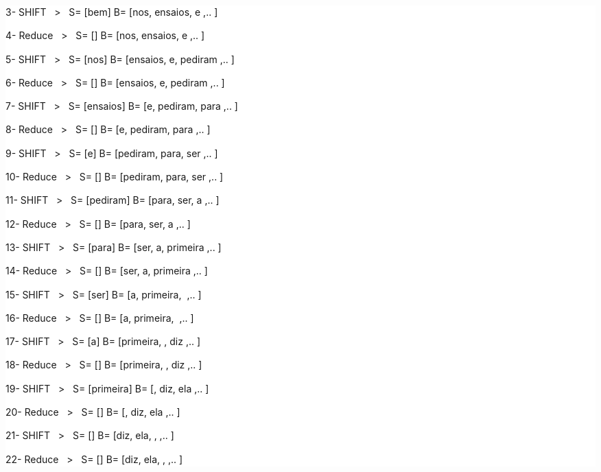 3- SHIFT&nbsp;&nbsp;&nbsp;>&nbsp;&nbsp;&nbsp;S= [bem]   B= [nos, ensaios, e ,.. ]



4- Reduce&nbsp;&nbsp;&nbsp;>&nbsp;&nbsp;&nbsp;S= []   B= [nos, ensaios, e ,.. ]



5- SHIFT&nbsp;&nbsp;&nbsp;>&nbsp;&nbsp;&nbsp;S= [nos]   B= [ensaios, e, pediram ,.. ]



6- Reduce&nbsp;&nbsp;&nbsp;>&nbsp;&nbsp;&nbsp;S= []   B= [ensaios, e, pediram ,.. ]



7- SHIFT&nbsp;&nbsp;&nbsp;>&nbsp;&nbsp;&nbsp;S= [ensaios]   B= [e, pediram, para ,.. ]



8- Reduce&nbsp;&nbsp;&nbsp;>&nbsp;&nbsp;&nbsp;S= []   B= [e, pediram, para ,.. ]



9- SHIFT&nbsp;&nbsp;&nbsp;>&nbsp;&nbsp;&nbsp;S= [e]   B= [pediram, para, ser ,.. ]



10- Reduce&nbsp;&nbsp;&nbsp;>&nbsp;&nbsp;&nbsp;S= []   B= [pediram, para, ser ,.. ]



11- SHIFT&nbsp;&nbsp;&nbsp;>&nbsp;&nbsp;&nbsp;S= [pediram]   B= [para, ser, a ,.. ]



12- Reduce&nbsp;&nbsp;&nbsp;>&nbsp;&nbsp;&nbsp;S= []   B= [para, ser, a ,.. ]



13- SHIFT&nbsp;&nbsp;&nbsp;>&nbsp;&nbsp;&nbsp;S= [para]   B= [ser, a, primeira ,.. ]



14- Reduce&nbsp;&nbsp;&nbsp;>&nbsp;&nbsp;&nbsp;S= []   B= [ser, a, primeira ,.. ]



15- SHIFT&nbsp;&nbsp;&nbsp;>&nbsp;&nbsp;&nbsp;S= [ser]   B= [a, primeira, ­ ,.. ]



16- Reduce&nbsp;&nbsp;&nbsp;>&nbsp;&nbsp;&nbsp;S= []   B= [a, primeira, ­ ,.. ]



17- SHIFT&nbsp;&nbsp;&nbsp;>&nbsp;&nbsp;&nbsp;S= [a]   B= [primeira, ­, diz ,.. ]



18- Reduce&nbsp;&nbsp;&nbsp;>&nbsp;&nbsp;&nbsp;S= []   B= [primeira, ­, diz ,.. ]



19- SHIFT&nbsp;&nbsp;&nbsp;>&nbsp;&nbsp;&nbsp;S= [primeira]   B= [­, diz, ela ,.. ]



20- Reduce&nbsp;&nbsp;&nbsp;>&nbsp;&nbsp;&nbsp;S= []   B= [­, diz, ela ,.. ]



21- SHIFT&nbsp;&nbsp;&nbsp;>&nbsp;&nbsp;&nbsp;S= [­]   B= [diz, ela, , ,.. ]



22- Reduce&nbsp;&nbsp;&nbsp;>&nbsp;&nbsp;&nbsp;S= []   B= [diz, ela, , ,.. ]
